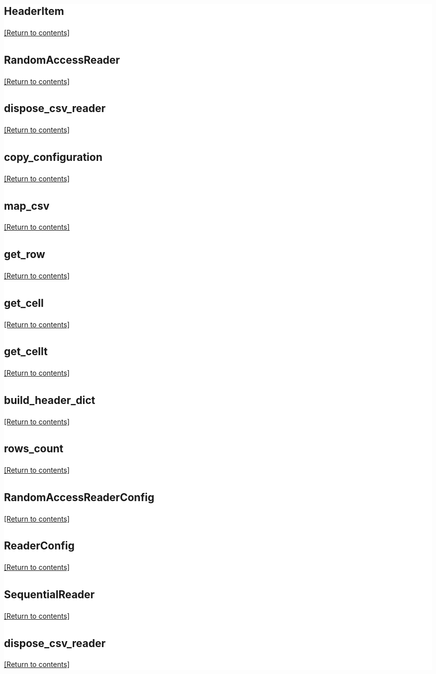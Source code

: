 ## HeaderItem
[[Return to contents]](#Contents)

## RandomAccessReader
[[Return to contents]](#Contents)

## dispose_csv_reader
[[Return to contents]](#Contents)

## copy_configuration
[[Return to contents]](#Contents)

## map_csv
[[Return to contents]](#Contents)

## get_row
[[Return to contents]](#Contents)

## get_cell
[[Return to contents]](#Contents)

## get_cellt
[[Return to contents]](#Contents)

## build_header_dict
[[Return to contents]](#Contents)

## rows_count
[[Return to contents]](#Contents)

## RandomAccessReaderConfig
[[Return to contents]](#Contents)

## ReaderConfig
[[Return to contents]](#Contents)

## SequentialReader
[[Return to contents]](#Contents)

## dispose_csv_reader
[[Return to contents]](#Contents)
